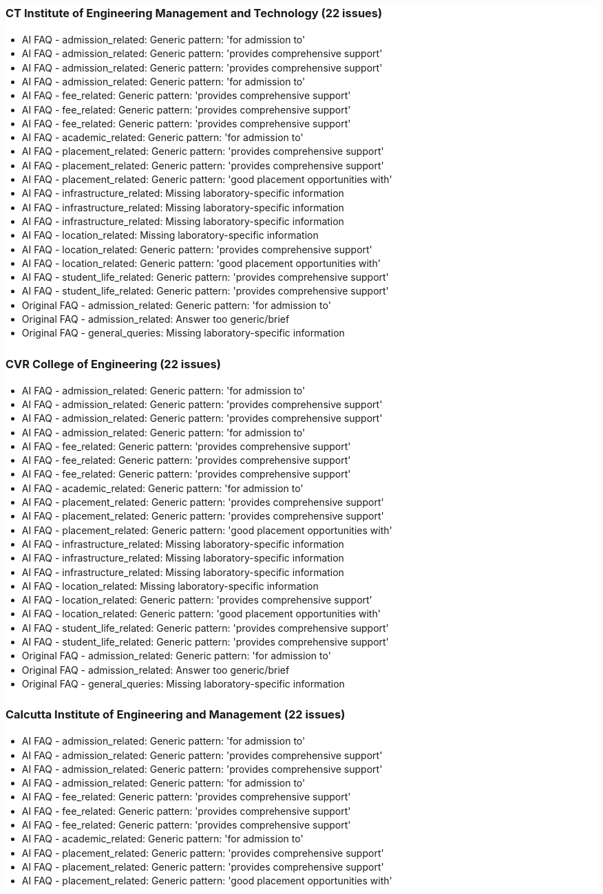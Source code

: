### CT Institute of Engineering Management and Technology (22 issues)
- AI FAQ - admission_related: Generic pattern: 'for admission to'
- AI FAQ - admission_related: Generic pattern: 'provides comprehensive support'
- AI FAQ - admission_related: Generic pattern: 'provides comprehensive support'
- AI FAQ - admission_related: Generic pattern: 'for admission to'
- AI FAQ - fee_related: Generic pattern: 'provides comprehensive support'
- AI FAQ - fee_related: Generic pattern: 'provides comprehensive support'
- AI FAQ - fee_related: Generic pattern: 'provides comprehensive support'
- AI FAQ - academic_related: Generic pattern: 'for admission to'
- AI FAQ - placement_related: Generic pattern: 'provides comprehensive support'
- AI FAQ - placement_related: Generic pattern: 'provides comprehensive support'
- AI FAQ - placement_related: Generic pattern: 'good placement opportunities with'
- AI FAQ - infrastructure_related: Missing laboratory-specific information
- AI FAQ - infrastructure_related: Missing laboratory-specific information
- AI FAQ - infrastructure_related: Missing laboratory-specific information
- AI FAQ - location_related: Missing laboratory-specific information
- AI FAQ - location_related: Generic pattern: 'provides comprehensive support'
- AI FAQ - location_related: Generic pattern: 'good placement opportunities with'
- AI FAQ - student_life_related: Generic pattern: 'provides comprehensive support'
- AI FAQ - student_life_related: Generic pattern: 'provides comprehensive support'
- Original FAQ - admission_related: Generic pattern: 'for admission to'
- Original FAQ - admission_related: Answer too generic/brief
- Original FAQ - general_queries: Missing laboratory-specific information

### CVR College of Engineering (22 issues)
- AI FAQ - admission_related: Generic pattern: 'for admission to'
- AI FAQ - admission_related: Generic pattern: 'provides comprehensive support'
- AI FAQ - admission_related: Generic pattern: 'provides comprehensive support'
- AI FAQ - admission_related: Generic pattern: 'for admission to'
- AI FAQ - fee_related: Generic pattern: 'provides comprehensive support'
- AI FAQ - fee_related: Generic pattern: 'provides comprehensive support'
- AI FAQ - fee_related: Generic pattern: 'provides comprehensive support'
- AI FAQ - academic_related: Generic pattern: 'for admission to'
- AI FAQ - placement_related: Generic pattern: 'provides comprehensive support'
- AI FAQ - placement_related: Generic pattern: 'provides comprehensive support'
- AI FAQ - placement_related: Generic pattern: 'good placement opportunities with'
- AI FAQ - infrastructure_related: Missing laboratory-specific information
- AI FAQ - infrastructure_related: Missing laboratory-specific information
- AI FAQ - infrastructure_related: Missing laboratory-specific information
- AI FAQ - location_related: Missing laboratory-specific information
- AI FAQ - location_related: Generic pattern: 'provides comprehensive support'
- AI FAQ - location_related: Generic pattern: 'good placement opportunities with'
- AI FAQ - student_life_related: Generic pattern: 'provides comprehensive support'
- AI FAQ - student_life_related: Generic pattern: 'provides comprehensive support'
- Original FAQ - admission_related: Generic pattern: 'for admission to'
- Original FAQ - admission_related: Answer too generic/brief
- Original FAQ - general_queries: Missing laboratory-specific information

### Calcutta Institute of Engineering and Management (22 issues)
- AI FAQ - admission_related: Generic pattern: 'for admission to'
- AI FAQ - admission_related: Generic pattern: 'provides comprehensive support'
- AI FAQ - admission_related: Generic pattern: 'provides comprehensive support'
- AI FAQ - admission_related: Generic pattern: 'for admission to'
- AI FAQ - fee_related: Generic pattern: 'provides comprehensive support'
- AI FAQ - fee_related: Generic pattern: 'provides comprehensive support'
- AI FAQ - fee_related: Generic pattern: 'provides comprehensive support'
- AI FAQ - academic_related: Generic pattern: 'for admission to'
- AI FAQ - placement_related: Generic pattern: 'provides comprehensive support'
- AI FAQ - placement_related: Generic pattern: 'provides comprehensive support'
- AI FAQ - placement_related: Generic pattern: 'good placement opportunities with'